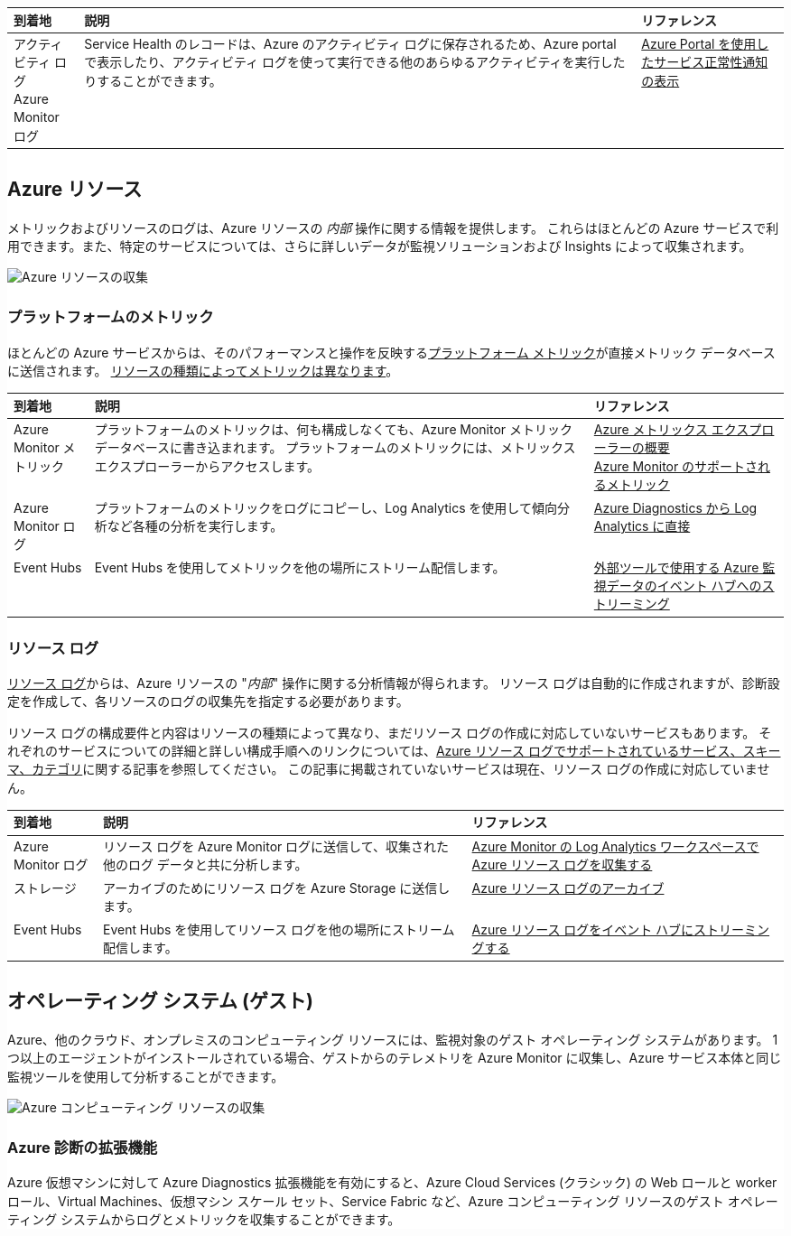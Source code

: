 | 到着地 | 説明 | リファレンス |
|:---|:---|:---|
| アクティビティ ログ<br>Azure Monitor ログ | Service Health のレコードは、Azure のアクティビティ ログに保存されるため、Azure portal で表示したり、アクティビティ ログを使って実行できる他のあらゆるアクティビティを実行したりすることができます。 | [Azure Portal を使用したサービス正常性通知の表示](../../service-health/service-notifications.md) |


## <a name="azure-resources"></a>Azure リソース
メトリックおよびリソースのログは、Azure リソースの _内部_ 操作に関する情報を提供します。 これらはほとんどの Azure サービスで利用できます。また、特定のサービスについては、さらに詳しいデータが監視ソリューションおよび Insights によって収集されます。

![Azure リソースの収集](media/data-sources/data-source-azure-resources.svg)


### <a name="platform-metrics"></a>プラットフォームのメトリック 
ほとんどの Azure サービスからは、そのパフォーマンスと操作を反映する[プラットフォーム メトリック](../platform/data-platform-metrics.md)が直接メトリック データベースに送信されます。 [リソースの種類によってメトリックは異なります](../platform/metrics-supported.md)。 

| 到着地 | 説明 | リファレンス |
|:---|:---|:---|
| Azure Monitor メトリック | プラットフォームのメトリックは、何も構成しなくても、Azure Monitor メトリック データベースに書き込まれます。 プラットフォームのメトリックには、メトリックス エクスプローラーからアクセスします。  | [Azure メトリックス エクスプローラーの概要](../platform/metrics-getting-started.md)<br>[Azure Monitor のサポートされるメトリック](../platform/metrics-supported.md) |
| Azure Monitor ログ | プラットフォームのメトリックをログにコピーし、Log Analytics を使用して傾向分析など各種の分析を実行します。 | [Azure Diagnostics から Log Analytics に直接](./../platform/resource-logs.md#send-to-log-analytics-workspace) |
| Event Hubs | Event Hubs を使用してメトリックを他の場所にストリーム配信します。 |[外部ツールで使用する Azure 監視データのイベント ハブへのストリーミング](../platform/stream-monitoring-data-event-hubs.md) |

### <a name="resource-logs"></a>リソース ログ
[リソース ログ](../platform/platform-logs-overview.md)からは、Azure リソースの "_内部_" 操作に関する分析情報が得られます。  リソース ログは自動的に作成されますが、診断設定を作成して、各リソースのログの収集先を指定する必要があります。

リソース ログの構成要件と内容はリソースの種類によって異なり、まだリソース ログの作成に対応していないサービスもあります。 それぞれのサービスについての詳細と詳しい構成手順へのリンクについては、[Azure リソース ログでサポートされているサービス、スキーマ、カテゴリ](./../platform/resource-logs-schema.md)に関する記事を参照してください。 この記事に掲載されていないサービスは現在、リソース ログの作成に対応していません。

| 到着地 | 説明 | リファレンス |
|:---|:---|:---|
| Azure Monitor ログ | リソース ログを Azure Monitor ログに送信して、収集された他のログ データと共に分析します。 | [Azure Monitor の Log Analytics ワークスペースで Azure リソース ログを収集する](./../platform/resource-logs.md#send-to-azure-storage) |
| ストレージ | アーカイブのためにリソース ログを Azure Storage に送信します。 | [Azure リソース ログのアーカイブ](./../platform/resource-logs.md#send-to-log-analytics-workspace) |
| Event Hubs | Event Hubs を使用してリソース ログを他の場所にストリーム配信します。 |[Azure リソース ログをイベント ハブにストリーミングする](./../platform/resource-logs.md#send-to-azure-event-hubs) |

## <a name="operating-system-guest"></a>オペレーティング システム (ゲスト)
Azure、他のクラウド、オンプレミスのコンピューティング リソースには、監視対象のゲスト オペレーティング システムがあります。 1 つ以上のエージェントがインストールされている場合、ゲストからのテレメトリを Azure Monitor に収集し、Azure サービス本体と同じ監視ツールを使用して分析することができます。

![Azure コンピューティング リソースの収集](media/data-sources/compute-resources.png)

### <a name="azure-diagnostic-extension"></a>Azure 診断の拡張機能
Azure 仮想マシンに対して Azure Diagnostics 拡張機能を有効にすると、Azure Cloud Services (クラシック) の Web ロールと worker ロール、Virtual Machines、仮想マシン スケール セット、Service Fabric など、Azure コンピューティング リソースのゲスト オペレーティング システムからログとメトリックを収集することができます。
